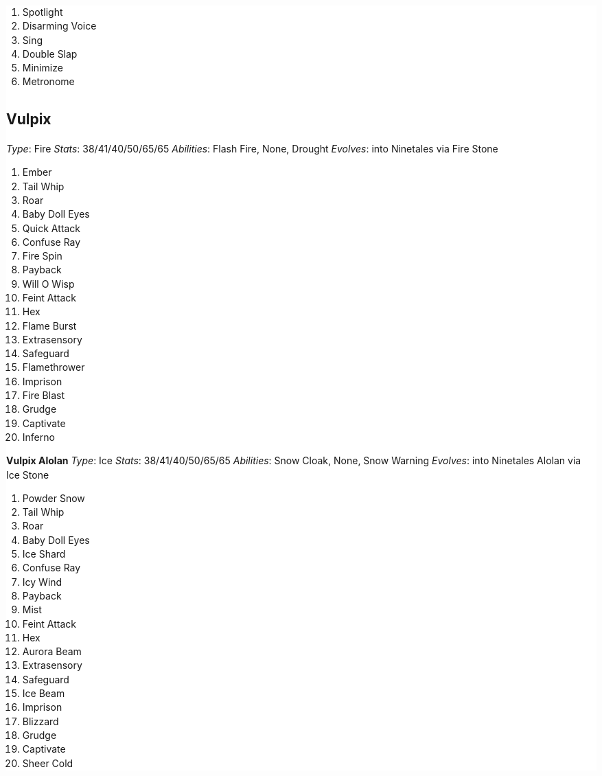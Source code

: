  1. Spotlight
 1. Disarming Voice
 1. Sing
 1. Double Slap
 1. Minimize
 1. Metronome

## Vulpix
_Type_: Fire
_Stats_: 38/41/40/50/65/65
_Abilities_: Flash Fire, None, Drought
_Evolves_: into Ninetales via Fire Stone

 1. Ember
 4. Tail Whip
 7. Roar
 9. Baby Doll Eyes
10. Quick Attack
12. Confuse Ray
15. Fire Spin
18. Payback
20. Will O Wisp
23. Feint Attack
26. Hex
28. Flame Burst
31. Extrasensory
34. Safeguard
36. Flamethrower
39. Imprison
42. Fire Blast
44. Grudge
47. Captivate
50. Inferno

**Vulpix Alolan**
_Type_: Ice
_Stats_: 38/41/40/50/65/65
_Abilities_: Snow Cloak, None, Snow Warning
_Evolves_: into Ninetales Alolan via Ice Stone

 1. Powder Snow
 4. Tail Whip
 7. Roar
 9. Baby Doll Eyes
10. Ice Shard
12. Confuse Ray
15. Icy Wind
18. Payback
20. Mist
23. Feint Attack
26. Hex
28. Aurora Beam
31. Extrasensory
34. Safeguard
36. Ice Beam
39. Imprison
42. Blizzard
44. Grudge
47. Captivate
50. Sheer Cold
